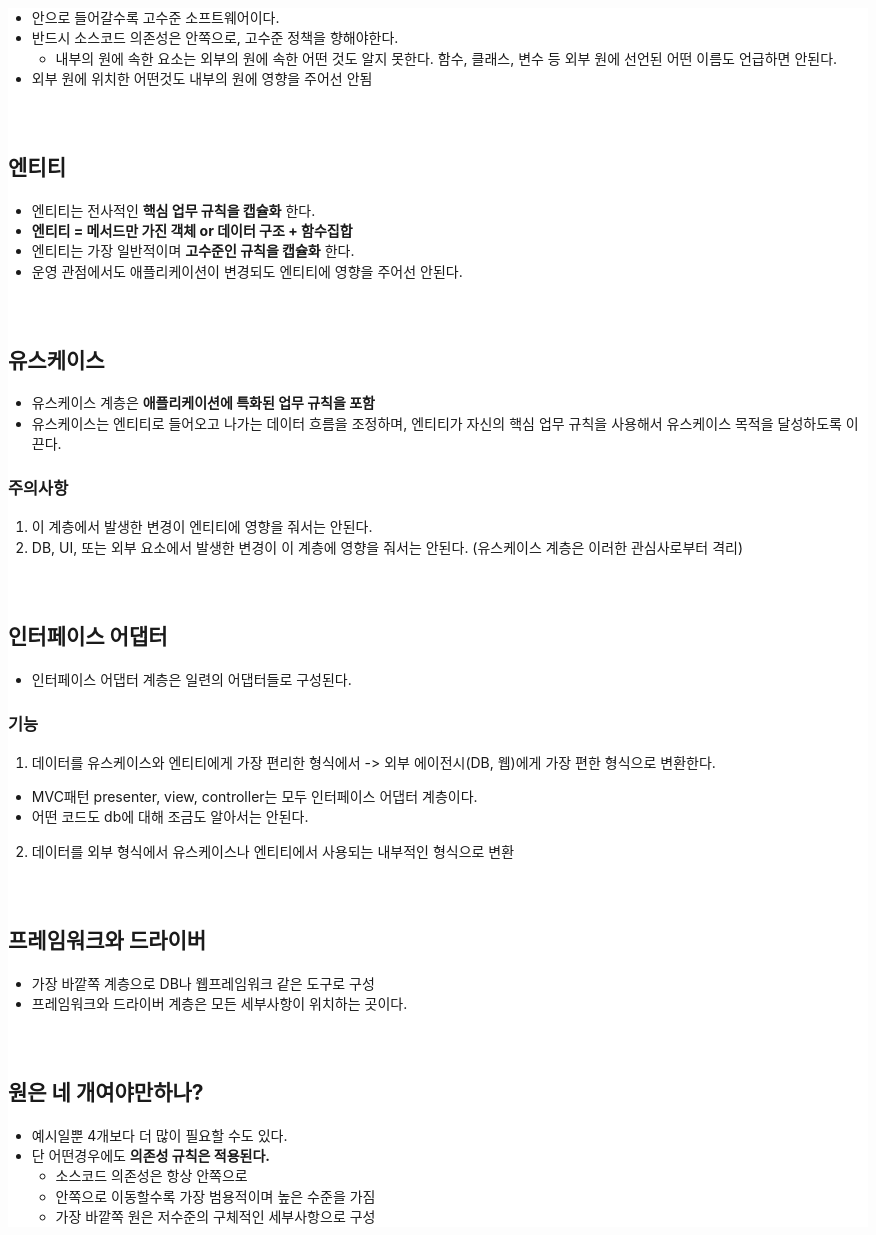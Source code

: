 
- 안으로 들어갈수록 고수준 소프트웨어이다. 
- 반드시 소스코드 의존성은 안쪽으로, 고수준 정책을 향해야한다.
  - 내부의 원에 속한 요소는 외부의 원에 속한 어떤 것도 알지 못한다. 함수, 클래스, 변수 등 외부 원에 선언된 어떤 이름도 언급하면 안된다.
- 외부 원에 위치한 어떤것도 내부의 원에 영향을 주어선 안됨


<br/>

## 엔티티
- 엔티티는 전사적인 **핵심 업무 규칙을 캡슐화** 한다. 
- **엔티티 = 메서드만 가진 객체 or 데이터 구조 + 함수집합**
- 엔티티는 가장 일반적이며 **고수준인 규칙을 캡슐화** 한다.
- 운영 관점에서도 애플리케이션이 변경되도 엔티티에 영향을 주어선 안된다.

<br/>

## 유스케이스
- 유스케이스 계층은 **애플리케이션에 특화된 업무 규칙을 포함**
- 유스케이스는 엔티티로 들어오고 나가는 데이터 흐름을 조정하며, 엔티티가 자신의 핵심 업무 규칙을 사용해서 유스케이스 목적을 달성하도록 이끈다.
### 주의사항
1. 이 계층에서 발생한 변경이 엔티티에 영향을 줘서는 안된다.
2. DB, UI, 또는 외부 요소에서 발생한 변경이 이 계층에 영향을 줘서는 안된다. (유스케이스 계층은 이러한 관심사로부터 격리)

<br/>

## 인터페이스 어댑터
- 인터페이스 어댑터 계층은 일련의 어댑터들로 구성된다.

### 기능
1. 데이터를 유스케이스와 엔티티에게 가장 편리한 형식에서 -> 외부 에이전시(DB, 웹)에게 가장 편한 형식으로 변환한다.
  - MVC패턴 presenter, view, controller는 모두 인터페이스 어댑터 계층이다.
  - 어떤 코드도 db에 대해 조금도 알아서는 안된다.
2. 데이터를 외부 형식에서 유스케이스나 엔티티에서 사용되는 내부적인 형식으로 변환


<br/>

## 프레임워크와 드라이버
- 가장 바깥쪽 계층으로 DB나 웹프레임워크 같은 도구로 구성
- 프레임워크와 드라이버 계층은 모든 세부사항이 위치하는 곳이다.

<br/>

## 원은 네 개여야만하나?
- 예시일뿐 4개보다 더 많이 필요할 수도 있다.
- 단 어떤경우에도 **의존성 규칙은 적용된다.** 
  - 소스코드 의존성은 항상 안쪽으로
  - 안쪽으로 이동할수록 가장 범용적이며 높은 수준을 가짐
  - 가장 바깥쪽 원은 저수준의 구체적인 세부사항으로 구성
